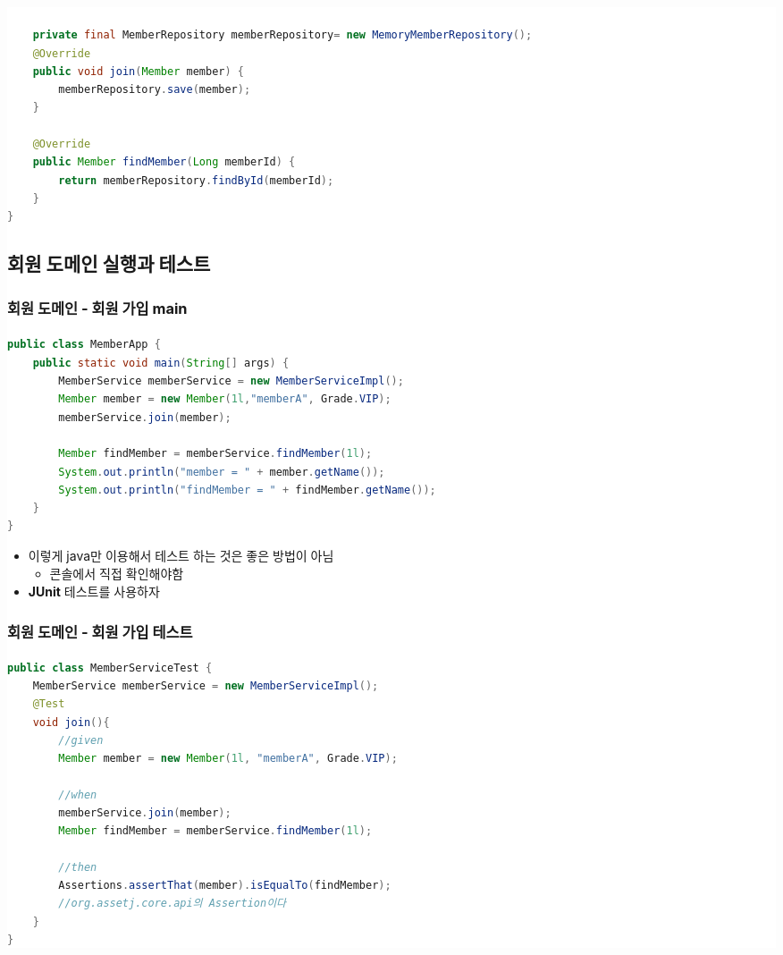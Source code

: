 ```java

    private final MemberRepository memberRepository= new MemoryMemberRepository();
    @Override
    public void join(Member member) {
        memberRepository.save(member);
    }

    @Override
    public Member findMember(Long memberId) {
        return memberRepository.findById(memberId);
    }
}
```

## 회원 도메인 실행과 테스트
### 회원 도메인 - 회원 가입 main
```java
public class MemberApp {
    public static void main(String[] args) {
        MemberService memberService = new MemberServiceImpl();
        Member member = new Member(1l,"memberA", Grade.VIP);
        memberService.join(member);

        Member findMember = memberService.findMember(1l);
        System.out.println("member = " + member.getName());
        System.out.println("findMember = " + findMember.getName());
    }
}
```
- 이렇게 java만 이용해서 테스트 하는 것은 좋은 방법이 아님
  - 콘솔에서 직접 확인해야함
- **JUnit** 테스트를 사용하자
### 회원 도메인 - 회원 가입 테스트
```java
public class MemberServiceTest {
    MemberService memberService = new MemberServiceImpl();
    @Test
    void join(){
        //given
        Member member = new Member(1l, "memberA", Grade.VIP);

        //when
        memberService.join(member);
        Member findMember = memberService.findMember(1l);

        //then
        Assertions.assertThat(member).isEqualTo(findMember);
        //org.assetj.core.api의 Assertion이다
    }
}
```
